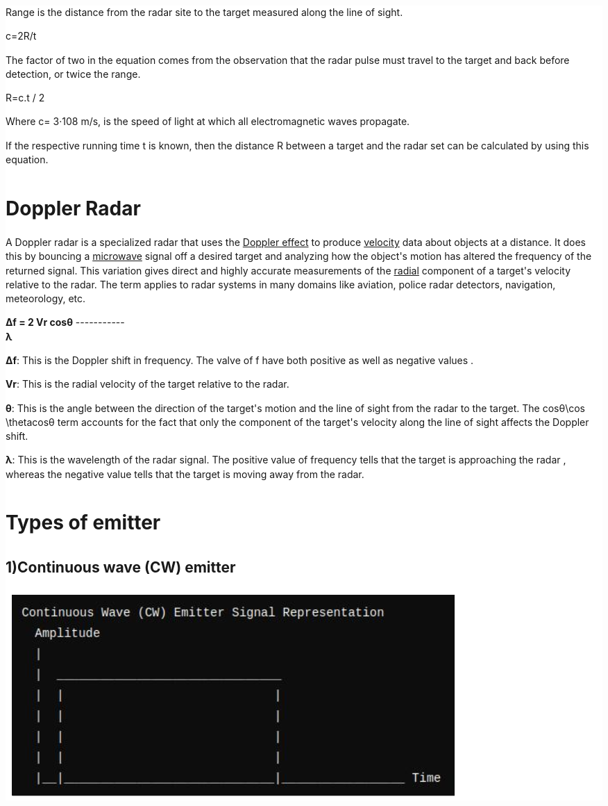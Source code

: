 Range is the distance from the radar site to the target measured along the line of sight.

c=2R/t

The factor of two in the equation comes from the observation that the radar pulse must travel to the target and back before detection, or twice the range.

R=c.t / 2

Where c= 3·108 m/s, is the speed of light at which all electromagnetic waves propagate.

If the respective running time t is known, then the distance R between a target and the radar set can be calculated by using this equation.

# **Doppler Radar**

A Doppler radar is a specialized radar that uses the [Doppler effect](https://en.wikipedia.org/wiki/Doppler\_effect) to produce [velocity](https://en.wikipedia.org/wiki/Velocity) data about objects at a distance. It does this by bouncing a [microwave](https://en.wikipedia.org/wiki/Microwave) signal off a desired target and analyzing how the object's motion has altered the frequency of the returned signal. This variation gives direct and highly accurate measurements of the [radial](https://en.wiktionary.org/wiki/radial) component of a target's velocity relative to the radar. The term applies to radar systems in many domains like aviation, police radar detectors, navigation, meteorology, etc.

**∆f  \=	2 Vr cosθ** 
 \-----------  
**λ**

**Δf**: This is the Doppler shift in frequency. The valve of f have both positive as well as negative values . 

**Vr​**: This is the radial velocity of the target relative to the radar.

**θ**: This is the angle between the direction of the target's motion and 
the line of sight from the radar to the target. The cosθ\\cos \\thetacosθ term accounts for the fact that only the component of the target's velocity along the line of sight affects the Doppler shift. 

**λ**: This is the wavelength of the radar signal. The positive value of frequency tells that the target is approaching the radar , whereas the negative value tells that the target is moving away from the radar.

# **Types of emitter**

## **1)Continuous wave (CW) emitter**
![](</image/continuouswave.png>)
